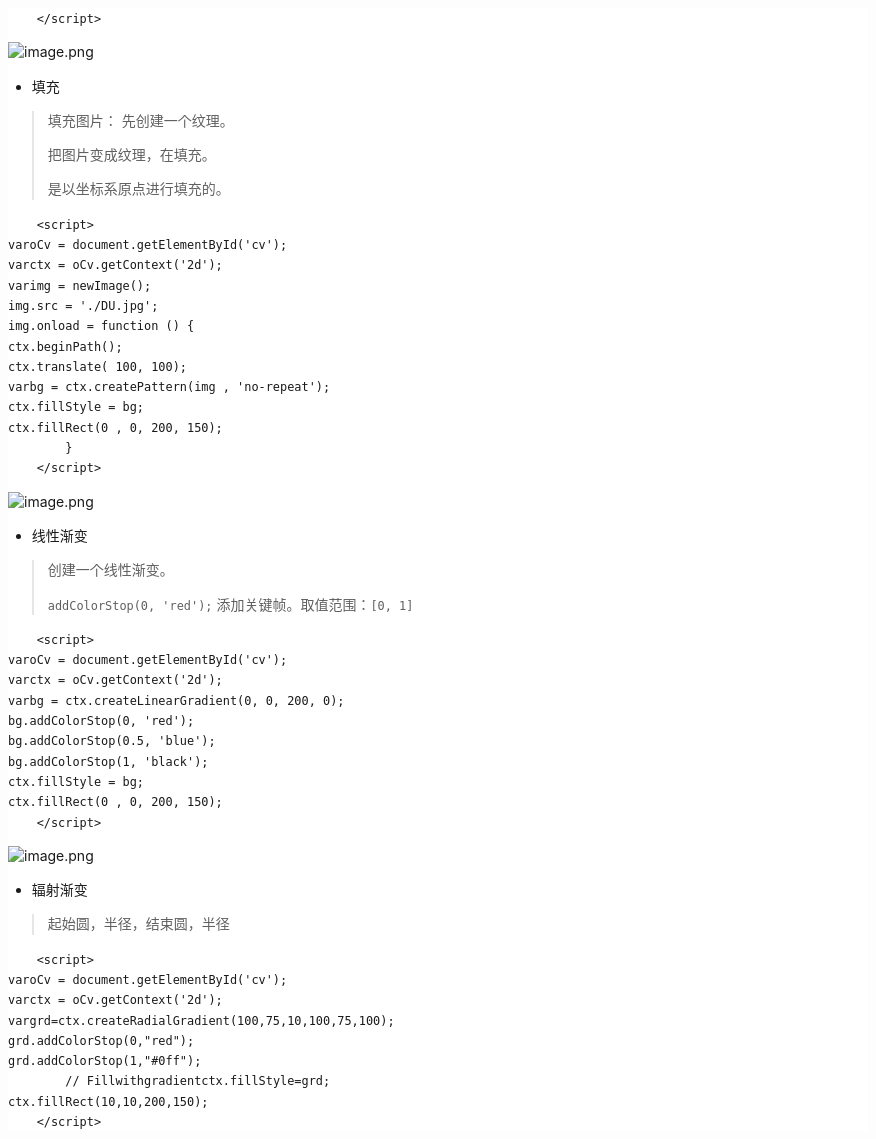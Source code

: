         </script>

![image.png](data/img/1599822303993-b343836a-13a4-4363-bad2-7d251cce9303.png)

- 填充

> 填充图片：    先创建一个纹理。
> 
> 把图片变成纹理，在填充。
> 
> 是以坐标系原点进行填充的。

        <script>
    varoCv = document.getElementById('cv');
    varctx = oCv.getContext('2d');
    varimg = newImage();
    img.src = './DU.jpg';
    img.onload = function () {
    ctx.beginPath();
    ctx.translate( 100, 100);
    varbg = ctx.createPattern(img , 'no-repeat');
    ctx.fillStyle = bg;
    ctx.fillRect(0 , 0, 200, 150);
            }
        </script>

![image.png](data/img/1599823244331-3479da49-3f70-4537-a8ca-60ba698a8b46.png)

- 线性渐变

> 创建一个线性渐变。
> 
> `addColorStop(0, 'red');` 添加关键帧。取值范围：`[0, 1]`

        <script>
    varoCv = document.getElementById('cv');
    varctx = oCv.getContext('2d');
    varbg = ctx.createLinearGradient(0, 0, 200, 0);
    bg.addColorStop(0, 'red');
    bg.addColorStop(0.5, 'blue');
    bg.addColorStop(1, 'black');
    ctx.fillStyle = bg;
    ctx.fillRect(0 , 0, 200, 150);
        </script>

![image.png](data/img/1599823402209-0afb420d-07da-45ea-b4a4-f478f971c8b4.png)

- 辐射渐变

> 起始圆，半径，结束圆，半径

        <script>
    varoCv = document.getElementById('cv');
    varctx = oCv.getContext('2d');
    vargrd=ctx.createRadialGradient(100,75,10,100,75,100);
    grd.addColorStop(0,"red");
    grd.addColorStop(1,"#0ff");
            // Fillwithgradientctx.fillStyle=grd;
    ctx.fillRect(10,10,200,150);
        </script>
